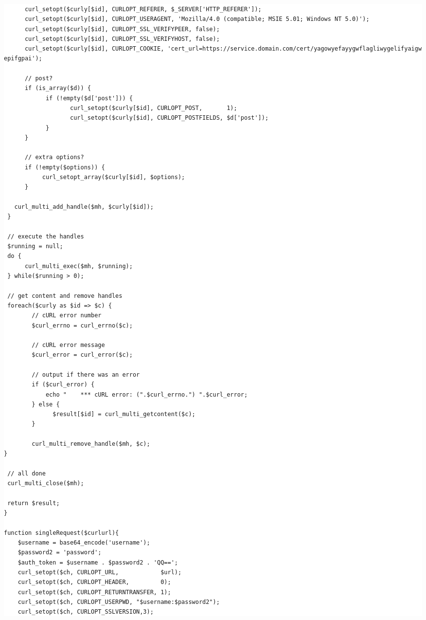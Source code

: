 ```
      curl_setopt($curly[$id], CURLOPT_REFERER, $_SERVER['HTTP_REFERER']);
      curl_setopt($curly[$id], CURLOPT_USERAGENT, 'Mozilla/4.0 (compatible; MSIE 5.01; Windows NT 5.0)');
      curl_setopt($curly[$id], CURLOPT_SSL_VERIFYPEER, false);
      curl_setopt($curly[$id], CURLOPT_SSL_VERIFYHOST, false);
      curl_setopt($curly[$id], CURLOPT_COOKIE, 'cert_url=https://service.domain.com/cert/yagowyefayygwflagliwygelifyaigwepifgpai');

      // post?
      if (is_array($d)) {
            if (!empty($d['post'])) {
                   curl_setopt($curly[$id], CURLOPT_POST,       1);
                   curl_setopt($curly[$id], CURLOPT_POSTFIELDS, $d['post']);
            }
      }

      // extra options?
      if (!empty($options)) {
           curl_setopt_array($curly[$id], $options);
      }

   curl_multi_add_handle($mh, $curly[$id]);
 }

 // execute the handles
 $running = null;
 do {
      curl_multi_exec($mh, $running);
 } while($running > 0);

 // get content and remove handles
 foreach($curly as $id => $c) {
        // cURL error number
        $curl_errno = curl_errno($c);

        // cURL error message
        $curl_error = curl_error($c);

        // output if there was an error
        if ($curl_error) {
            echo "    *** cURL error: (".$curl_errno.") ".$curl_error;
        } else {
              $result[$id] = curl_multi_getcontent($c);  
        }

        curl_multi_remove_handle($mh, $c);
}

 // all done
 curl_multi_close($mh);

 return $result;
}

function singleRequest($curlurl){
    $username = base64_encode('username');
    $password2 = 'password';
    $auth_token = $username . $password2 . 'QQ==';
    curl_setopt($ch, CURLOPT_URL,            $url);
    curl_setopt($ch, CURLOPT_HEADER,         0);
    curl_setopt($ch, CURLOPT_RETURNTRANSFER, 1);
    curl_setopt($ch, CURLOPT_USERPWD, "$username:$password2");
    curl_setopt($ch, CURLOPT_SSLVERSION,3);
```